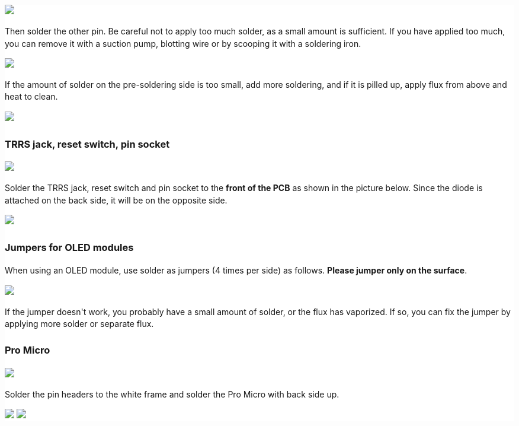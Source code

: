 ![](https://user-images.githubusercontent.com/736191/52534541-320b9c00-2d86-11e9-982c-45ec7f7b7741.png)

Then solder the other pin.
Be careful not to apply too much solder,
as a small amount is sufficient.
If you have applied too much,
you can remove it with a suction pump, blotting wire
or by scooping it with a soldering iron.

![](https://user-images.githubusercontent.com/736191/52534553-56677880-2d86-11e9-872e-ea374c8f6824.png)

If the amount of solder on the pre-soldering side is too small,
add more soldering,
and if it is pilled up,
apply flux from above and heat to clean.

![](https://user-images.githubusercontent.com/736191/52534577-b78f4c00-2d86-11e9-9c6d-64893dce2754.png)

### TRRS jack, reset switch, pin socket

![](https://user-images.githubusercontent.com/736191/52534580-bfe78700-2d86-11e9-9fa6-bdde5283af5b.png)

Solder the TRRS jack, reset switch and pin socket to the **front of the PCB**
as shown in the picture below.
Since the diode is attached on the back side,
it will be on the opposite side.

![](https://user-images.githubusercontent.com/736191/52534621-40a68300-2d87-11e9-9749-14459d2b1eac.png)

### Jumpers for OLED modules

When using an OLED module, use solder as jumpers (4 times per side) as follows.
**Please jumper only on the surface**.

![](https://user-images.githubusercontent.com/736191/52534622-4d2adb80-2d87-11e9-8935-f7dc5fab4c38.png)

If the jumper doesn't work,
you probably have a small amount of solder,
or the flux has vaporized.
If so, you can fix the jumper by applying more solder or separate flux.

### Pro Micro

![](https://user-images.githubusercontent.com/736191/52534637-99761b80-2d87-11e9-958a-c6ca836a7936.png)

Solder the pin headers to the white frame
and solder the Pro Micro with back side up.

![](https://user-images.githubusercontent.com/736191/52534641-a266ed00-2d87-11e9-8dcb-832b90556ac2.png)
![](https://user-images.githubusercontent.com/736191/52534643-aa269180-2d87-11e9-9c05-67924d235968.png)
